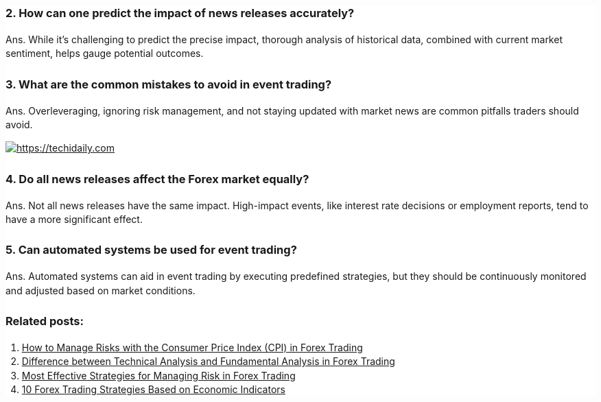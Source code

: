 ### 2\. How can one predict the impact of news releases accurately?

Ans. While it’s challenging to predict the precise impact, thorough analysis of historical data, combined with current market sentiment, helps gauge potential outcomes.

### 3\. What are the common mistakes to avoid in event trading?

Ans. Overleveraging, ignoring risk management, and not staying updated with market news are common pitfalls traders should avoid.


<a href="https://appsumo.8odi.net/c/5597632/2049390/7443" target="_top" id="2049390">
  <img src="//a.impactradius-go.com/display-ad/7443-2049390" border="0" alt="https://techidaily.com" width="728" height="90"/>
</a>
<img height="0" width="0" src="https://appsumo.8odi.net/i/5597632/2049390/7443" style="position:absolute;visibility:hidden;" border="0" />


### 4\. Do all news releases affect the Forex market equally?

Ans. Not all news releases have the same impact. High-impact events, like interest rate decisions or employment reports, tend to have a more significant effect.

### 5\. Can automated systems be used for event trading?

Ans. Automated systems can aid in event trading by executing predefined strategies, but they should be continuously monitored and adjusted based on market conditions.

### Related posts:

1. [How to Manage Risks with the Consumer Price Index (CPI) in Forex Trading](https://www.mt4copier.com/manage-risks-with-the-consumer-price-index/ "How to Manage Risks with the Consumer Price Index (CPI) in Forex Trading")
2. [Difference between Technical Analysis and Fundamental Analysis in Forex Trading](https://tools.techidaily.com/mt4copier/products/)
3. [Most Effective Strategies for Managing Risk in Forex Trading](https://tools.techidaily.com/mt4copier/products/)
4. [10 Forex Trading Strategies Based on Economic Indicators](https://tools.techidaily.com/mt4copier/products/)

<ins class="adsbygoogle"
     style="display:block"
     data-ad-format="autorelaxed"
     data-ad-client="ca-pub-7571918770474297"
     data-ad-slot="1223367746"></ins>

<ins class="adsbygoogle"
     style="display:block"
     data-ad-client="ca-pub-7571918770474297"
     data-ad-slot="8358498916"
     data-ad-format="auto"
     data-full-width-responsive="true"></ins>
